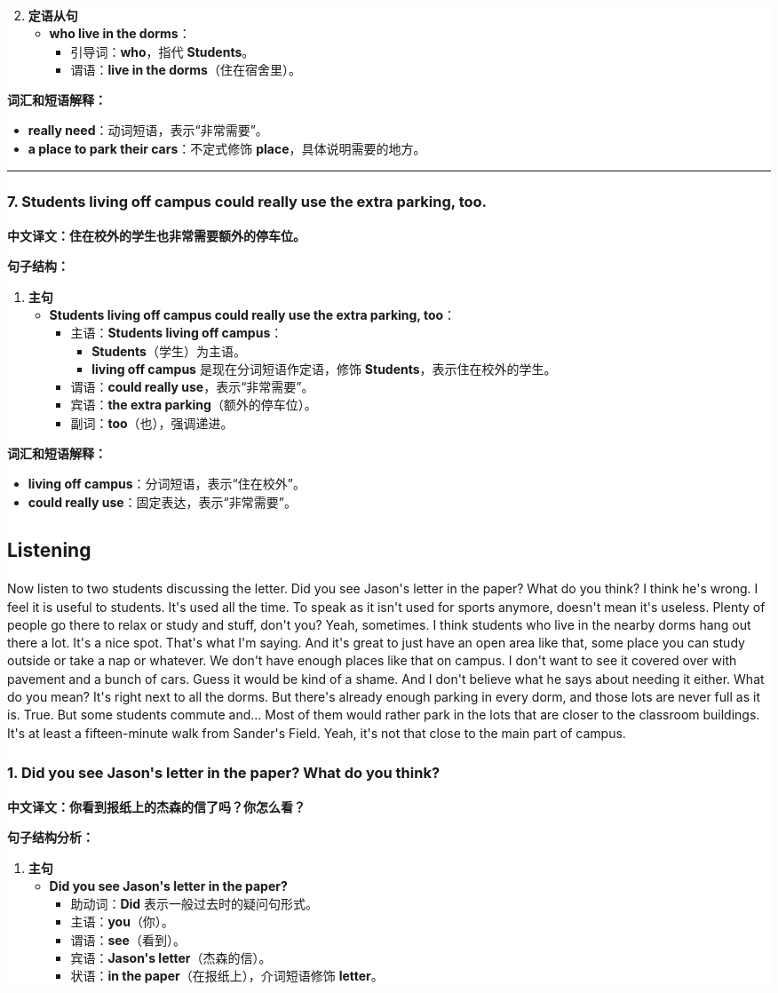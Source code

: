 2. **定语从句**  
   - **who live in the dorms**：  
     - 引导词：**who**，指代 **Students**。  
     - 谓语：**live in the dorms**（住在宿舍里）。  

**词汇和短语解释：**  
- **really need**：动词短语，表示“非常需要”。  
- **a place to park their cars**：不定式修饰 **place**，具体说明需要的地方。

---

### **7. Students living off campus could really use the extra parking, too.**  
**中文译文：住在校外的学生也非常需要额外的停车位。**

**句子结构：**  
1. **主句**  
   - **Students living off campus could really use the extra parking, too**：  
     - 主语：**Students living off campus**：  
       - **Students**（学生）为主语。  
       - **living off campus** 是现在分词短语作定语，修饰 **Students**，表示住在校外的学生。  
     - 谓语：**could really use**，表示“非常需要”。  
     - 宾语：**the extra parking**（额外的停车位）。  
     - 副词：**too**（也），强调递进。  

**词汇和短语解释：**  
- **living off campus**：分词短语，表示“住在校外”。  
- **could really use**：固定表达，表示“非常需要”。  


## Listening

Now listen to two students discussing the letter. Did you see Jason's letter in the paper? What do you think? I think he's wrong. I feel it is useful to students. It's used all the time. To speak as it isn't used for sports anymore, doesn't mean it's useless. Plenty of people go there to relax or study and stuff, don't you? Yeah, sometimes. I think students who live in the nearby dorms hang out there a lot. It's a nice spot. That's what I'm saying. And it's great to just have an open area like that, some place you can study outside or take a nap or whatever. We don't have enough places like that on campus. I don't want to see it covered over with pavement and a bunch of cars. Guess it would be kind of a shame. And I don't believe what he says about needing it either. What do you mean? It's right next to all the dorms. But there's already enough parking in every dorm, and those lots are never full as it is. True. But some students commute and... Most of them would rather park in the lots that are closer to the classroom buildings. It's at least a fifteen-minute walk from Sander's Field. Yeah, it's not that close to the main part of campus.


### **1. Did you see Jason's letter in the paper? What do you think?**  
**中文译文：你看到报纸上的杰森的信了吗？你怎么看？**

**句子结构分析：**  
1. **主句**  
   - **Did you see Jason's letter in the paper?**  
     - 助动词：**Did** 表示一般过去时的疑问句形式。  
     - 主语：**you**（你）。  
     - 谓语：**see**（看到）。  
     - 宾语：**Jason's letter**（杰森的信）。  
     - 状语：**in the paper**（在报纸上），介词短语修饰 **letter**。  
